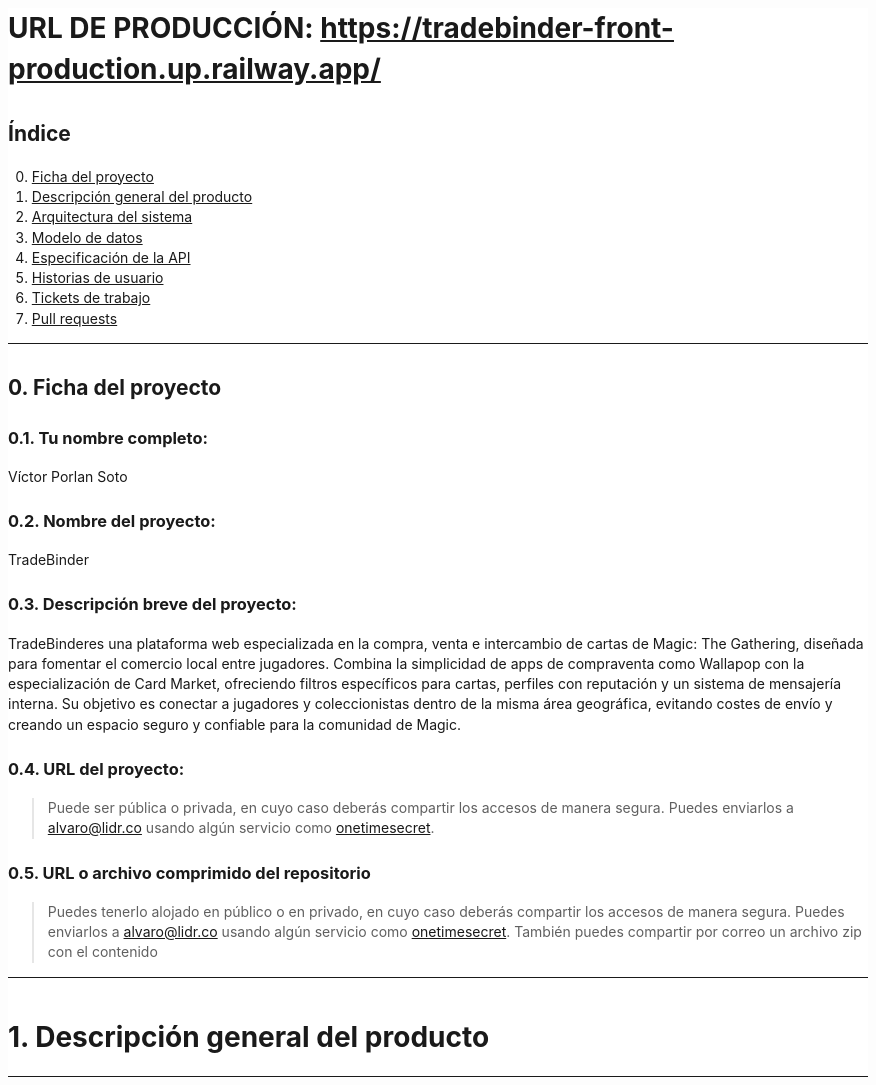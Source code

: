 # URL DE PRODUCCIÓN: https://tradebinder-front-production.up.railway.app/
 
 ## Índice

0. [Ficha del proyecto](#0-ficha-del-proyecto)
1. [Descripción general del producto](#1-descripción-general-del-producto)
2. [Arquitectura del sistema](#2-arquitectura-del-sistema)
3. [Modelo de datos](#3-modelo-de-datos)
4. [Especificación de la API](#4-especificación-de-la-api)
5. [Historias de usuario](#5-historias-de-usuario)
6. [Tickets de trabajo](#6-tickets-de-trabajo)
7. [Pull requests](#7-pull-requests)

---

## 0. Ficha del proyecto

### **0.1. Tu nombre completo:**
Víctor Porlan Soto
### **0.2. Nombre del proyecto:**
TradeBinder
### **0.3. Descripción breve del proyecto:**
TradeBinderes una plataforma web especializada en la compra, venta e intercambio de cartas de Magic: The Gathering, diseñada para fomentar el comercio local entre jugadores. Combina la simplicidad de apps de compraventa como Wallapop con la especialización de Card Market, ofreciendo filtros específicos para cartas, perfiles con reputación y un sistema de mensajería interna. Su objetivo es conectar a jugadores y coleccionistas dentro de la misma área geográfica, evitando costes de envío y creando un espacio seguro y confiable para la comunidad de Magic.
### **0.4. URL del proyecto:**

> Puede ser pública o privada, en cuyo caso deberás compartir los accesos de manera segura. Puedes enviarlos a [alvaro@lidr.co](mailto:alvaro@lidr.co) usando algún servicio como [onetimesecret](https://onetimesecret.com/).

### 0.5. URL o archivo comprimido del repositorio

> Puedes tenerlo alojado en público o en privado, en cuyo caso deberás compartir los accesos de manera segura. Puedes enviarlos a [alvaro@lidr.co](mailto:alvaro@lidr.co) usando algún servicio como [onetimesecret](https://onetimesecret.com/). También puedes compartir por correo un archivo zip con el contenido


---

# 1. Descripción general del producto  

---